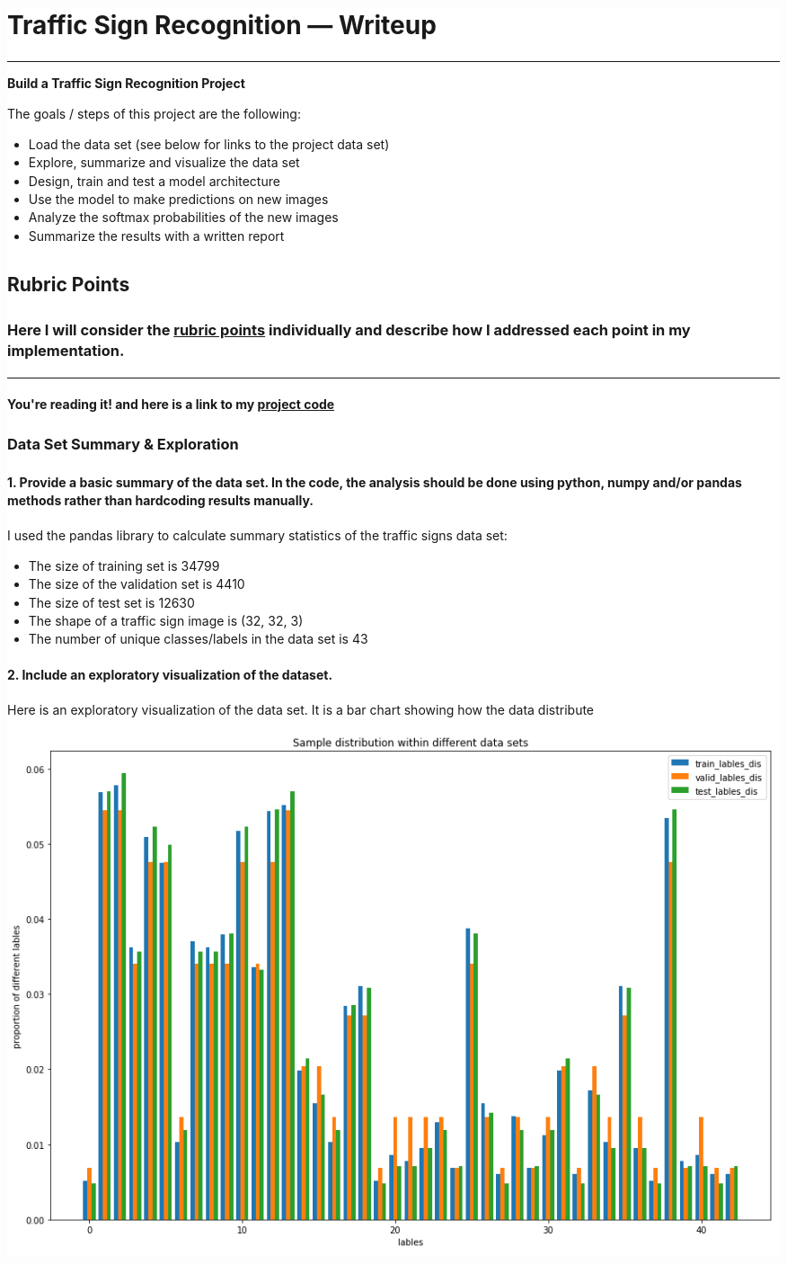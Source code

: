 # **Traffic Sign Recognition — Writeup** 

---
**Build a Traffic Sign Recognition Project**

The goals / steps of this project are the following:
* Load the data set (see below for links to the project data set)
* Explore, summarize and visualize the data set
* Design, train and test a model architecture
* Use the model to make predictions on new images
* Analyze the softmax probabilities of the new images
* Summarize the results with a written report


[//]: # (Image References)

[image1]: ./writeup_image/Sample_distribution_within_different_data_sets.png "Visualization"
[image2]: ./writeup_image/gray.png "Grayscaling"
[image3]: ./writeup_image/augmented_image.png "augmented_image"
[image4]: ./writeup_image/learning_curve.png "learning_curve"
[image5]: ./writeup_image/test_image.png "test_image"
[image6]: ./writeup_image/test_image_result.png "test_image_result"
[image7]: ./writeup_image/top5_prob.png "top5_prob"

## Rubric Points
### Here I will consider the [rubric points](https://review.udacity.com/#!/rubrics/481/view) individually and describe how I addressed each point in my implementation.  

---

#### You're reading it! and here is a link to my [project code](https://view5f1639b6.udacity-student-workspaces.com/notebooks/CarND-Traffic-Sign-Classifier-Project/Traffic_Sign_Classifier_a%20.ipynb)


### Data Set Summary & Exploration

#### 1. Provide a basic summary of the data set. In the code, the analysis should be done using python, numpy and/or pandas methods rather than hardcoding results manually.

I used the pandas library to calculate summary statistics of the traffic
signs data set:

* The size of training set is 34799
* The size of the validation set is 4410
* The size of test set is 12630
* The shape of a traffic sign image is (32, 32, 3)
* The number of unique classes/labels in the data set is 43

#### 2. Include an exploratory visualization of the dataset.

Here is an exploratory visualization of the data set. It is a bar chart showing how the data distribute 

![alt text][image1]
